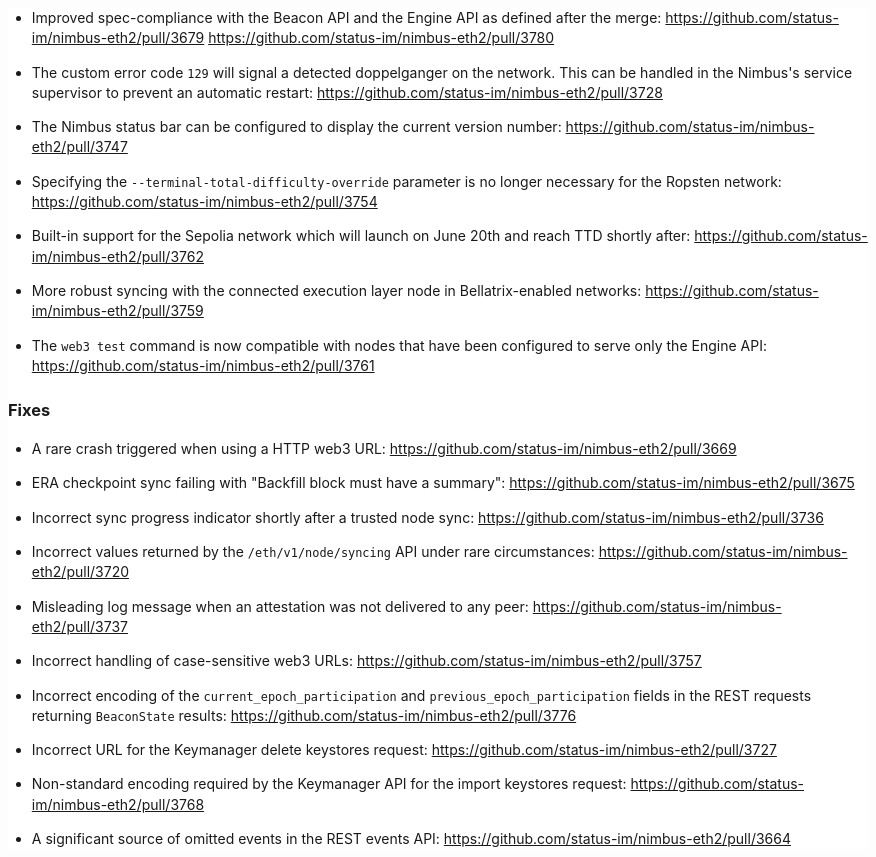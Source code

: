 * Improved spec-compliance with the Beacon API and the Engine API as defined after the merge:
  https://github.com/status-im/nimbus-eth2/pull/3679
  https://github.com/status-im/nimbus-eth2/pull/3780

* The custom error code `129` will signal a detected doppelganger on the network. This can be handled in the Nimbus's service supervisor to prevent an automatic restart:
  https://github.com/status-im/nimbus-eth2/pull/3728

* The Nimbus status bar can be configured to display the current version number:
  https://github.com/status-im/nimbus-eth2/pull/3747

* Specifying the `--terminal-total-difficulty-override` parameter is no longer necessary for the Ropsten network:
  https://github.com/status-im/nimbus-eth2/pull/3754

* Built-in support for the Sepolia network which will launch on June 20th and reach TTD shortly after:
  https://github.com/status-im/nimbus-eth2/pull/3762

* More robust syncing with the connected execution layer node in Bellatrix-enabled networks:
  https://github.com/status-im/nimbus-eth2/pull/3759

* The `web3 test` command is now compatible with nodes that have been configured to serve only the Engine API:
  https://github.com/status-im/nimbus-eth2/pull/3761

### Fixes

* A rare crash triggered when using a HTTP web3 URL:
  https://github.com/status-im/nimbus-eth2/pull/3669

* ERA checkpoint sync failing with "Backfill block must have a summary":
  https://github.com/status-im/nimbus-eth2/pull/3675

* Incorrect sync progress indicator shortly after a trusted node sync:
  https://github.com/status-im/nimbus-eth2/pull/3736

* Incorrect values returned by the `/eth/v1/node/syncing` API under rare circumstances:
  https://github.com/status-im/nimbus-eth2/pull/3720

* Misleading log message when an attestation was not delivered to any peer:
  https://github.com/status-im/nimbus-eth2/pull/3737

* Incorrect handling of case-sensitive web3 URLs:
  https://github.com/status-im/nimbus-eth2/pull/3757

* Incorrect encoding of the `current_epoch_participation` and `previous_epoch_participation` fields in the REST requests returning `BeaconState` results:
  https://github.com/status-im/nimbus-eth2/pull/3776

* Incorrect URL for the Keymanager delete keystores request:
  https://github.com/status-im/nimbus-eth2/pull/3727

* Non-standard encoding required by the Keymanager API for the import keystores request:
  https://github.com/status-im/nimbus-eth2/pull/3768

* A significant source of omitted events in the REST events API:
  https://github.com/status-im/nimbus-eth2/pull/3664
